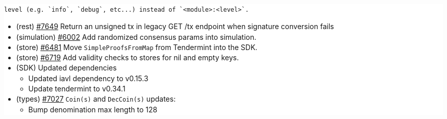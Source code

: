     level (e.g. `info`, `debug`, etc...) instead of `<module>:<level>`.
  * (rest) [#7649](https://github.com/cosmos/cosmos-sdk/pull/7649) Return an unsigned tx in legacy GET /tx endpoint when signature conversion fails
  * (simulation) [\#6002](https://github.com/cosmos/cosmos-sdk/pull/6002) Add randomized consensus params into simulation.
  * (store) [\#6481](https://github.com/cosmos/cosmos-sdk/pull/6481) Move `SimpleProofsFromMap` from Tendermint into the SDK.
  * (store) [\#6719](https://github.com/cosmos/cosmos-sdk/6754) Add validity checks to stores for nil and empty keys.
  * (SDK) Updated dependencies
    * Updated iavl dependency to v0.15.3
    * Update tendermint to v0.34.1
  * (types) [\#7027](https://github.com/cosmos/cosmos-sdk/pull/7027) `Coin(s)` and `DecCoin(s)` updates:
    * Bump denomination max length to 128
